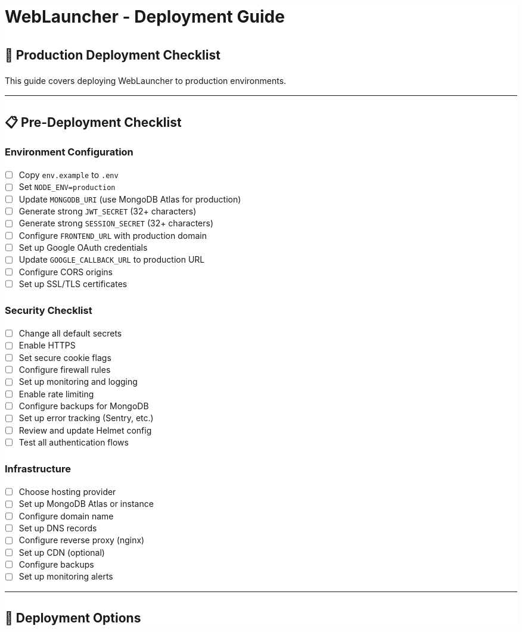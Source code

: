 # WebLauncher - Deployment Guide

## 🚀 Production Deployment Checklist

This guide covers deploying WebLauncher to production environments.

---

## 📋 Pre-Deployment Checklist

### Environment Configuration
- [ ] Copy `env.example` to `.env`
- [ ] Set `NODE_ENV=production`
- [ ] Update `MONGODB_URI` (use MongoDB Atlas for production)
- [ ] Generate strong `JWT_SECRET` (32+ characters)
- [ ] Generate strong `SESSION_SECRET` (32+ characters)
- [ ] Configure `FRONTEND_URL` with production domain
- [ ] Set up Google OAuth credentials
- [ ] Update `GOOGLE_CALLBACK_URL` to production URL
- [ ] Configure CORS origins
- [ ] Set up SSL/TLS certificates

### Security Checklist
- [ ] Change all default secrets
- [ ] Enable HTTPS
- [ ] Set secure cookie flags
- [ ] Configure firewall rules
- [ ] Set up monitoring and logging
- [ ] Enable rate limiting
- [ ] Configure backups for MongoDB
- [ ] Set up error tracking (Sentry, etc.)
- [ ] Review and update Helmet config
- [ ] Test all authentication flows

### Infrastructure
- [ ] Choose hosting provider
- [ ] Set up MongoDB Atlas or instance
- [ ] Configure domain name
- [ ] Set up DNS records
- [ ] Configure reverse proxy (nginx)
- [ ] Set up CDN (optional)
- [ ] Configure backups
- [ ] Set up monitoring alerts

---

## 🐳 Deployment Options
